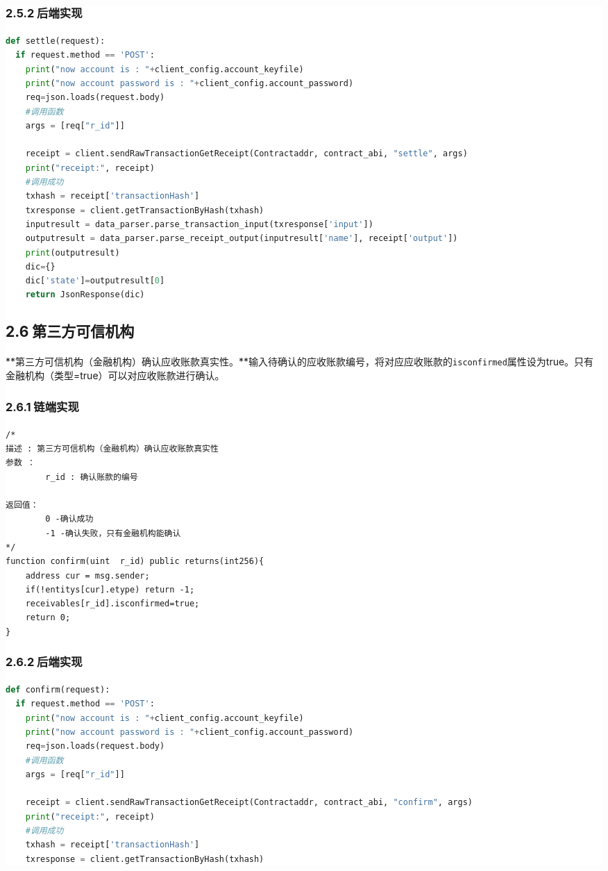 ### 2.5.2 后端实现

```python
def settle(request):
  if request.method == 'POST':
    print("now account is : "+client_config.account_keyfile)
    print("now account password is : "+client_config.account_password)
    req=json.loads(request.body)
    #调用函数
    args = [req["r_id"]]

    receipt = client.sendRawTransactionGetReceipt(Contractaddr, contract_abi, "settle", args)
    print("receipt:", receipt)
    #调用成功
    txhash = receipt['transactionHash']
    txresponse = client.getTransactionByHash(txhash)
    inputresult = data_parser.parse_transaction_input(txresponse['input'])
    outputresult = data_parser.parse_receipt_output(inputresult['name'], receipt['output'])
    print(outputresult)
    dic={}
    dic['state']=outputresult[0]
    return JsonResponse(dic)
```



## 2.6 第三方可信机构

**第三方可信机构（金融机构）确认应收账款真实性。**输入待确认的应收账款编号，将对应应收账款的`isconfirmed`属性设为true。只有金融机构（类型=true）可以对应收账款进行确认。

### 2.6.1 链端实现

```solidity
/*
描述 : 第三方可信机构（金融机构）确认应收账款真实性
参数 ：
        r_id : 确认账款的编号

返回值：
        0 -确认成功
        -1 -确认失败，只有金融机构能确认
*/
function confirm(uint  r_id) public returns(int256){
    address cur = msg.sender;
    if(!entitys[cur].etype) return -1;
    receivables[r_id].isconfirmed=true;
    return 0;
}
```
### 2.6.2 后端实现

```python
def confirm(request):
  if request.method == 'POST':
    print("now account is : "+client_config.account_keyfile)
    print("now account password is : "+client_config.account_password)
    req=json.loads(request.body)
    #调用函数
    args = [req["r_id"]]

    receipt = client.sendRawTransactionGetReceipt(Contractaddr, contract_abi, "confirm", args)
    print("receipt:", receipt)
    #调用成功
    txhash = receipt['transactionHash']
    txresponse = client.getTransactionByHash(txhash)
```
